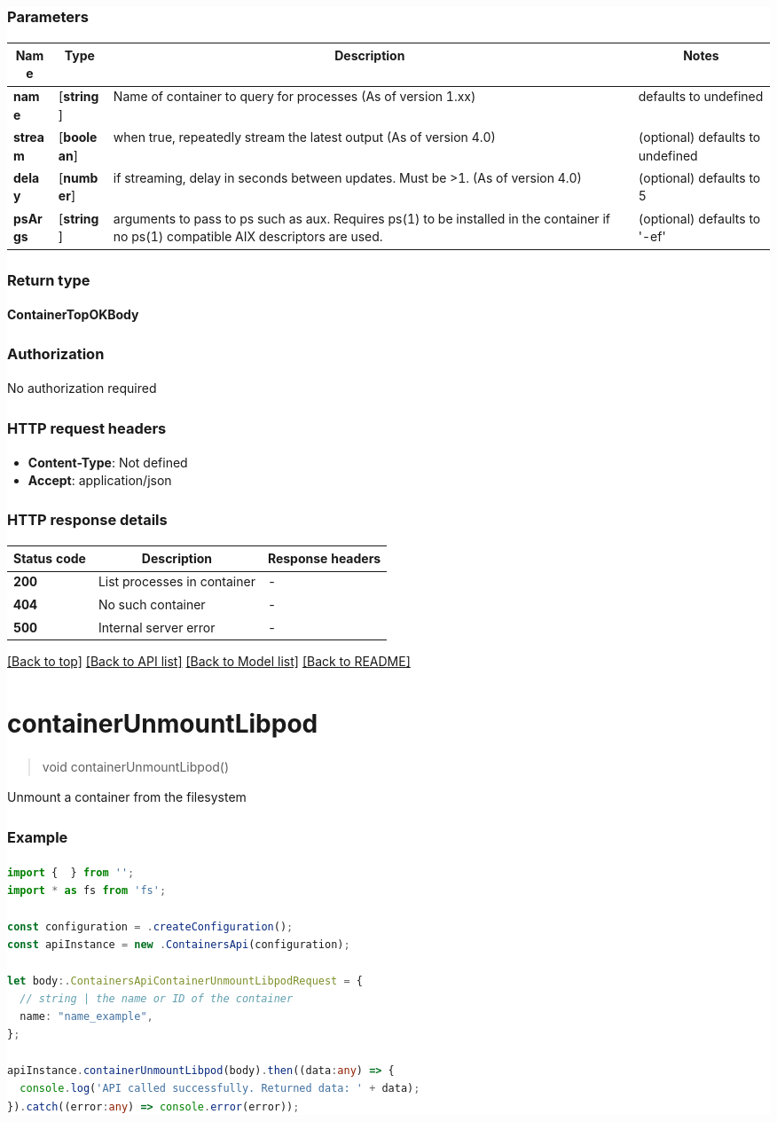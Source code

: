
### Parameters

Name | Type | Description  | Notes
------------- | ------------- | ------------- | -------------
 **name** | [**string**] | Name of container to query for processes (As of version 1.xx) | defaults to undefined
 **stream** | [**boolean**] | when true, repeatedly stream the latest output (As of version 4.0) | (optional) defaults to undefined
 **delay** | [**number**] | if streaming, delay in seconds between updates. Must be &gt;1. (As of version 4.0) | (optional) defaults to 5
 **psArgs** | [**string**] | arguments to pass to ps such as aux. Requires ps(1) to be installed in the container if no ps(1) compatible AIX descriptors are used.  | (optional) defaults to '-ef'


### Return type

**ContainerTopOKBody**

### Authorization

No authorization required

### HTTP request headers

 - **Content-Type**: Not defined
 - **Accept**: application/json


### HTTP response details
| Status code | Description | Response headers |
|-------------|-------------|------------------|
**200** | List processes in container |  -  |
**404** | No such container |  -  |
**500** | Internal server error |  -  |

[[Back to top]](#) [[Back to API list]](README.md#documentation-for-api-endpoints) [[Back to Model list]](README.md#documentation-for-models) [[Back to README]](README.md)

# **containerUnmountLibpod**
> void containerUnmountLibpod()

Unmount a container from the filesystem

### Example


```typescript
import {  } from '';
import * as fs from 'fs';

const configuration = .createConfiguration();
const apiInstance = new .ContainersApi(configuration);

let body:.ContainersApiContainerUnmountLibpodRequest = {
  // string | the name or ID of the container
  name: "name_example",
};

apiInstance.containerUnmountLibpod(body).then((data:any) => {
  console.log('API called successfully. Returned data: ' + data);
}).catch((error:any) => console.error(error));
```
